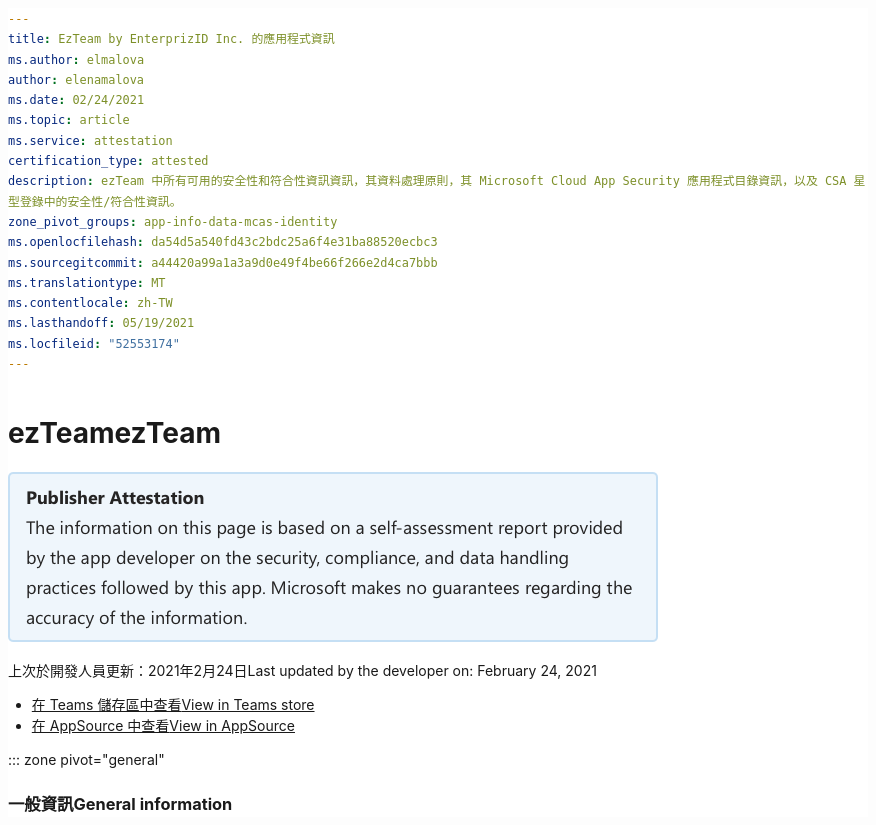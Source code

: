 ```yaml
---
title: EzTeam by EnterprizID Inc. 的應用程式資訊
ms.author: elmalova
author: elenamalova
ms.date: 02/24/2021
ms.topic: article
ms.service: attestation
certification_type: attested
description: ezTeam 中所有可用的安全性和符合性資訊資訊，其資料處理原則，其 Microsoft Cloud App Security 應用程式目錄資訊，以及 CSA 星型登錄中的安全性/符合性資訊。
zone_pivot_groups: app-info-data-mcas-identity
ms.openlocfilehash: da54d5a540fd43c2bdc25a6f4e31ba88520ecbc3
ms.sourcegitcommit: a44420a99a1a3a9d0e49f4be66f266e2d4ca7bbb
ms.translationtype: MT
ms.contentlocale: zh-TW
ms.lasthandoff: 05/19/2021
ms.locfileid: "52553174"
---
```

# <a name="ezteam"></a><span data-ttu-id="ebd0e-103">ezTeam</span><span class="sxs-lookup"><span data-stu-id="ebd0e-103">ezTeam</span></span>

<p></p>
<img alt="Publisher Attestation: The information on this page is based on a self-assessment report provided by the app developer on the security, compliance, and data handling practices followed by this app. Microsoft makes no guarantees regarding the accuracy of the information." src="../media/attested.png" width="650" />
<p><span data-ttu-id="ebd0e-104">上次於開發人員更新：2021年2月24日</span><span class="sxs-lookup"><span data-stu-id="ebd0e-104">Last updated by the developer on: February 24, 2021</span></span></p>

* <span data-ttu-id="ebd0e-105"><a href="https://teams.microsoft.com/l/app/b02f0b53-d3b7-4d53-85a9-f820f5ab33c7" target="_blank">在 Teams 儲存區中查看</a></span><span class="sxs-lookup"><span data-stu-id="ebd0e-105"><a href="https://teams.microsoft.com/l/app/b02f0b53-d3b7-4d53-85a9-f820f5ab33c7" target="_blank">View in Teams store</a></span></span>
* <span data-ttu-id="ebd0e-106"><a href="https://appsource.microsoft.com/product/office/WA200002546" target="_blank">在 AppSource 中查看</a></span><span class="sxs-lookup"><span data-stu-id="ebd0e-106"><a href="https://appsource.microsoft.com/product/office/WA200002546" target="_blank">View in AppSource</a></span></span>

::: zone pivot="general"

### <a name="general-information"></a><span data-ttu-id="ebd0e-107">一般資訊</span><span class="sxs-lookup"><span data-stu-id="ebd0e-107">General information</span></span>
